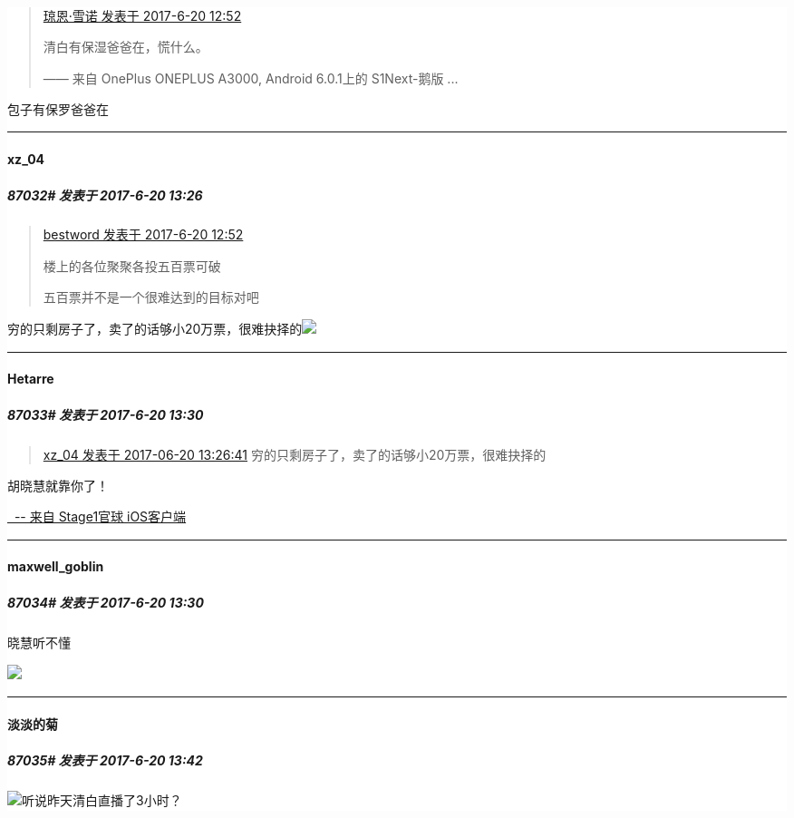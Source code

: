 
<blockquote><a href="httphttps://bbs.saraba1st.com/2b/forum.php?mod=redirect&amp;goto=findpost&amp;pid=36331068&amp;ptid=1105387" target="_blank">琼恩·雪诺 发表于 2017-6-20 12:52</a>

清白有保湿爸爸在，慌什么。


—— 来自 OnePlus ONEPLUS A3000, Android 6.0.1上的 S1Next-鹅版 ...</blockquote>
包子有保罗爸爸在


-----

####  xz_04  
##### 87032#       发表于 2017-6-20 13:26


<blockquote><a href="httphttps://bbs.saraba1st.com/2b/forum.php?mod=redirect&amp;goto=findpost&amp;pid=36331063&amp;ptid=1105387" target="_blank">bestword 发表于 2017-6-20 12:52</a>

楼上的各位聚聚各投五百票可破


五百票并不是一个很难达到的目标对吧</blockquote>
穷的只剩房子了，卖了的话够小20万票，很难抉择的<img src="https://static.saraba1st.com/image/smiley/face2017/092.png" referrerpolicy="no-referrer">


-----

####  Hetarre  
##### 87033#       发表于 2017-6-20 13:30


<blockquote><a href="httphttps://bbs.saraba1st.com/2b/forum.php?mod=redirect&amp;goto=findpost&amp;pid=36331430&amp;ptid=1105387" target="_blank">xz_04 发表于 2017-06-20 13:26:41</a>
穷的只剩房子了，卖了的话够小20万票，很难抉择的</blockquote>胡晓慧就靠你了！

[  -- 来自 Stage1官球 iOS客户端](https://itunes.apple.com/fi/app/saraba1st/id1221237470?mt=8)


-----

####  maxwell_goblin  
##### 87034#       发表于 2017-6-20 13:30


晓慧听不懂

<img src="http://wx4.sinaimg.cn/mw690/005ElEqUly1fgrlssxoqhg303r06oh77.gif" referrerpolicy="no-referrer">


-----

####  淡淡的菊  
##### 87035#       发表于 2017-6-20 13:42


<img src="https://static.saraba1st.com/image/smiley/face2017/112.png" referrerpolicy="no-referrer">听说昨天清白直播了3小时？
